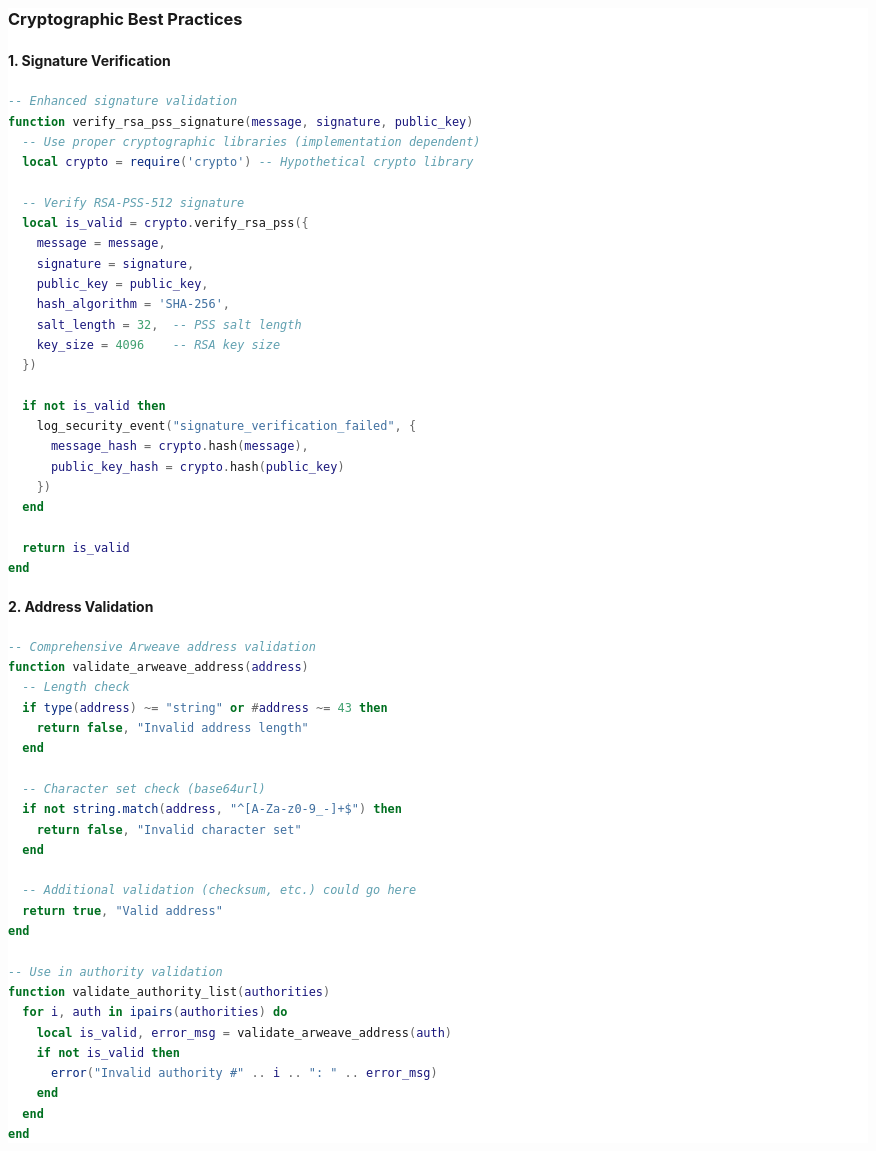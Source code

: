 ### Cryptographic Best Practices

#### 1. Signature Verification

```lua
-- Enhanced signature validation
function verify_rsa_pss_signature(message, signature, public_key)
  -- Use proper cryptographic libraries (implementation dependent)
  local crypto = require('crypto') -- Hypothetical crypto library
  
  -- Verify RSA-PSS-512 signature
  local is_valid = crypto.verify_rsa_pss({
    message = message,
    signature = signature,
    public_key = public_key,
    hash_algorithm = 'SHA-256',
    salt_length = 32,  -- PSS salt length
    key_size = 4096    -- RSA key size
  })
  
  if not is_valid then
    log_security_event("signature_verification_failed", {
      message_hash = crypto.hash(message),
      public_key_hash = crypto.hash(public_key)
    })
  end
  
  return is_valid
end
```

#### 2. Address Validation

```lua
-- Comprehensive Arweave address validation
function validate_arweave_address(address)
  -- Length check
  if type(address) ~= "string" or #address ~= 43 then
    return false, "Invalid address length"
  end
  
  -- Character set check (base64url)
  if not string.match(address, "^[A-Za-z0-9_-]+$") then
    return false, "Invalid character set"
  end
  
  -- Additional validation (checksum, etc.) could go here
  return true, "Valid address"
end

-- Use in authority validation
function validate_authority_list(authorities)
  for i, auth in ipairs(authorities) do
    local is_valid, error_msg = validate_arweave_address(auth)
    if not is_valid then
      error("Invalid authority #" .. i .. ": " .. error_msg)
    end
  end
end
```
